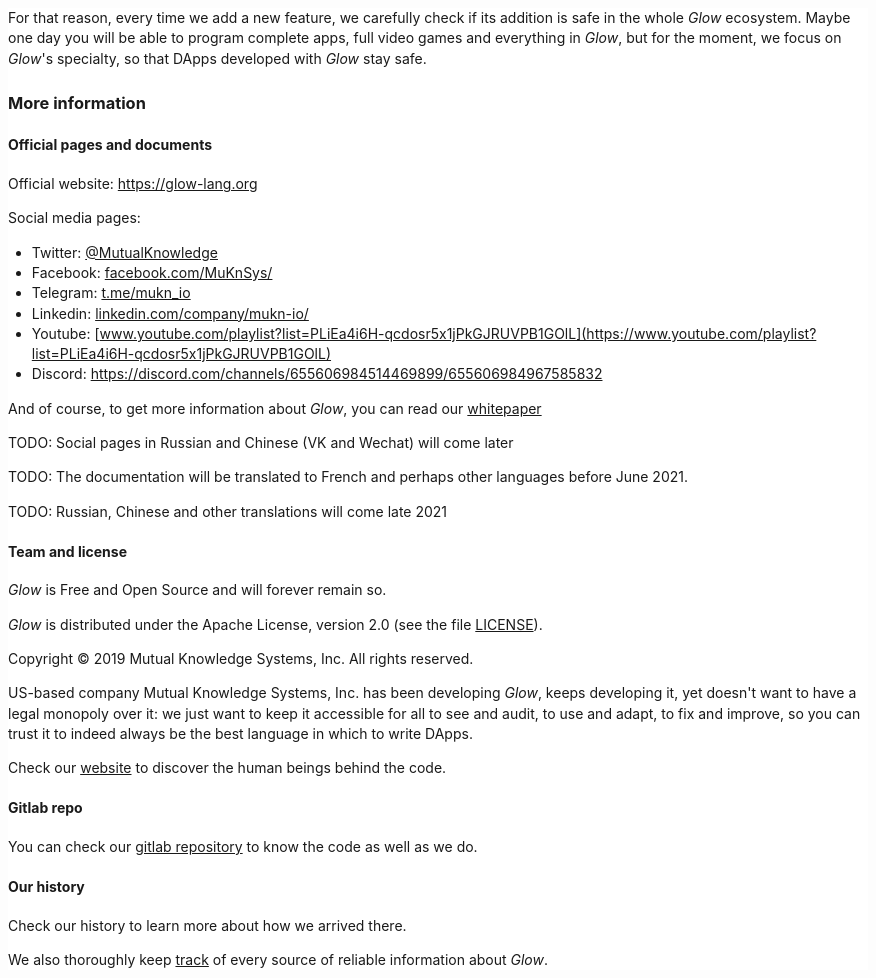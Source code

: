 For that reason, every time we add a new feature,
we carefully check if its addition is safe in the whole *Glow* ecosystem.
Maybe one day you will be able to program complete apps, full video games
and everything in *Glow*,
but for the moment, we focus on *Glow*'s specialty,
so that DApps developed with *Glow* stay safe.

### More information

#### Official pages and documents

Official website: https://glow-lang.org

Social media pages:

- Twitter: [@MutualKnowledge](https://twitter.com/MutualKnowledge)
- Facebook: [facebook.com/MuKnSys/](https://facebook.com/MuKnSys/)
- Telegram: [t.me/mukn_io](https://t.me/mukn_io)
- Linkedin: [linkedin.com/company/mukn-io/](https://linkedin.com/company/mukn-io/)
- Youtube: [www.youtube.com/playlist?list=PLiEa4i6H-qcdosr5x1jPkGJRUVPB1GOlL](https://www.youtube.com/playlist?list=PLiEa4i6H-qcdosr5x1jPkGJRUVPB1GOlL)
- Discord: https://discord.com/channels/655606984514469899/655606984967585832

And of course, to get more information about *Glow*,
you can read our [whitepaper](https://docs.google.com/document/d/1nBmI28yISX2HynodZnYWW0Px6re4JyYNNw2ncaFfJSg/edit)

TODO: Social pages in Russian and Chinese (VK and Wechat) will come later

TODO: The documentation will be translated to French and perhaps other languages before June 2021.

TODO: Russian, Chinese and other translations will come late 2021

#### Team and license

*Glow* is Free and Open Source and will forever remain so.

*Glow* is distributed under the Apache License, version 2.0 (see the file [LICENSE](../LICENSE)).

Copyright © 2019 Mutual Knowledge Systems, Inc. All rights reserved.

US-based company Mutual Knowledge Systems, Inc. has been developing *Glow*, keeps developing it, yet doesn't want to have a legal monopoly over it: we just want to keep it accessible for all to see and audit, to use and adapt, to fix and improve, so you can trust it to indeed always be the best language in which to write DApps.

Check our [website](https://mukn.io/) to discover the human beings behind the code.

#### Gitlab repo

You can check our [gitlab repository](https://gitlab.com/mukn/glow) to know the code as well as we do.

#### Our history

Check our history to learn more about how we arrived there.

We also thoroughly keep [track](https://gitlab.com/mukn/glow/-/blob/master/docs/bibliography.md)
of every source of reliable information about *Glow*.
